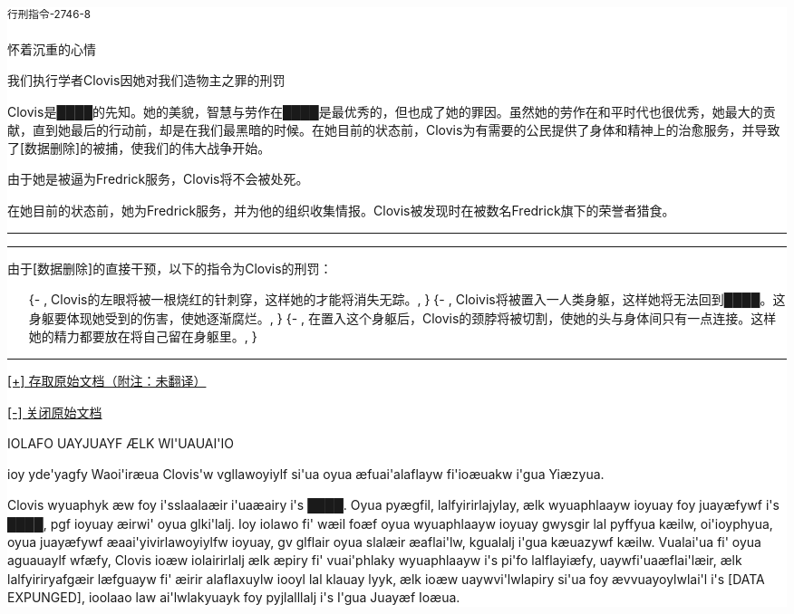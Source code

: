 




<sup>&#34892;&#21009;&#25351;&#20196;-2746-8</sup>


怀着沉重的心情

我们执行学者Clovis因她对我们造物主之罪的刑罚

Clovis是████的先知。她的美貌，智慧与劳作在████是最优秀的，但也成了她的罪因。虽然她的劳作在和平时代也很优秀，她最大的贡献，直到她最后的行动前，却是在我们最黑暗的时候。在她目前的状态前，Clovis为有需要的公民提供了身体和精神上的治愈服务，并导致了[数据删除]的被捕，使我们的伟大战争开始。

由于她是被逼为Fredrick服务，Clovis将不会被处死。


在她目前的状态前，她为Fredrick服务，并为他的组织收集情报。Clovis被发现时在被数名Fredrick旗下的荣誉者猎食。


---


---

由于[数据删除]的直接干预，以下的指令为Clovis的刑罚：

<ol>{- , Clovis&#30340;&#24038;&#30524;&#23558;&#34987;&#19968;&#26681;&#28903;&#32418;&#30340;&#38024;&#21050;&#31359;&#65292;&#36825;&#26679;&#22905;&#30340;&#25165;&#33021;&#23558;&#28040;&#22833;&#26080;&#36394;&#12290;, }
{- , Cloivis&#23558;&#34987;&#32622;&#20837;&#19968;&#20154;&#31867;&#36523;&#36527;&#65292;&#36825;&#26679;&#22905;&#23558;&#26080;&#27861;&#22238;&#21040;&#9608;&#9608;&#9608;&#9608;&#12290;&#36825;&#36523;&#36527;&#35201;&#20307;&#29616;&#22905;&#21463;&#21040;&#30340;&#20260;&#23475;&#65292;&#20351;&#22905;&#36880;&#28176;&#33104;&#28866;&#12290;, }
{- , &#22312;&#32622;&#20837;&#36825;&#20010;&#36523;&#36527;&#21518;&#65292;Clovis&#30340;&#39048;&#33046;&#23558;&#34987;&#20999;&#21106;&#65292;&#20351;&#22905;&#30340;&#22836;&#19982;&#36523;&#20307;&#38388;&#21482;&#26377;&#19968;&#28857;&#36830;&#25509;&#12290;&#36825;&#26679;&#22905;&#30340;&#31934;&#21147;&#37117;&#35201;&#25918;&#22312;&#23558;&#33258;&#24049;&#30041;&#22312;&#36523;&#36527;&#37324;&#12290;, }
</ol>


---


<a shape='rect' class='collapsible-block-link' href='javascript:;'>[+]&#160;&#23384;&#21462;&#21407;&#22987;&#25991;&#26723;&#65288;&#38468;&#27880;&#65306;&#26410;&#32763;&#35793;&#65289;</a>

<a shape='rect' class='collapsible-block-link' href='javascript:;'>[-]&#160;&#20851;&#38381;&#21407;&#22987;&#25991;&#26723;</a>


IOLAFO UAYJUAYF ÆLK WI'UAUAI'IO

ioy yde'yagfy Waoi'iræua Clovis'w vgllawoyiylf si'ua oyua æfuai'alaflayw fi'ioæuakw i'gua Yiæzyua.

Clovis wyuaphyk æw foy i'sslaalaæir i'uaæairy i's ████. Oyua pyægfil, lalfyirirlajylay, ælk wyuaphlaayw ioyuay foy juayæfywf i's ████, pgf ioyuay æirwi' oyua glki'lalj. Ioy iolawo fi' wæil foæf oyua wyuaphlaayw ioyuay gwysgir lal pyffyua kæilw, oi'ioyphyua, oyua juayæfywf æaai'yivirlawoyiylfw ioyuay, gv glflair oyua slalæir æaflai'lw, kgualalj i'gua kæuazywf kæilw. Vualai'ua fi' oyua aguauaylf wfæfy, Clovis ioæw iolairirlalj ælk æpiry fi' vuai'phlaky wyuaphlaayw i's pi'fo lalflayiæfy, uaywfi'uaæflai'læir, ælk lalfyiriryafgæir læfguayw fi' æirir alaflaxuylw iooyl lal klauay lyyk, ælk ioæw uaywvi'lwlapiry si'ua foy ævvuayoylwlai'l i's [DATA EXPUNGED], ioolaao law ai'lwlakyuayk foy pyjlalllalj i's I'gua Juayæf Ioæua.
